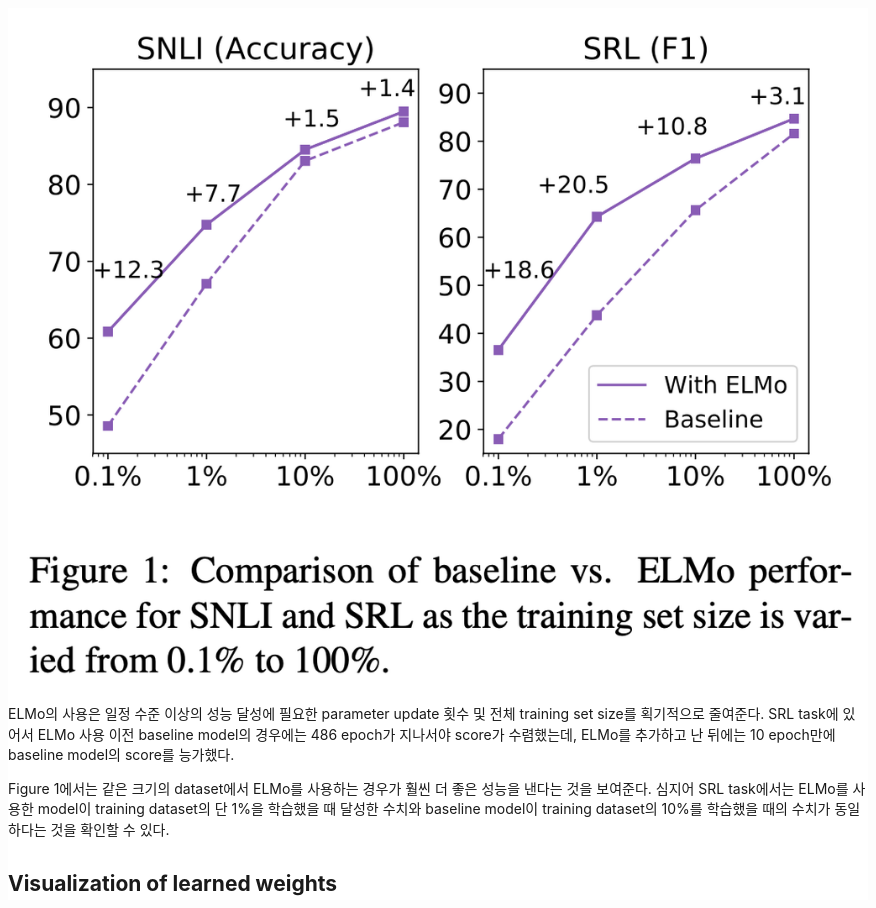 ![Deep%20contextualized%20word%20representations%204e91492dc98641ada8f1fdfac764a546/01-01-2021-23.47.27.jpg](/assets/images/2021-01-02-Deep-contextualized-word-representations/01-01-2021-23.47.27.jpg)

ELMo의 사용은 일정 수준 이상의 성능 달성에 필요한 parameter update 횟수 및 전체 training set size를 획기적으로 줄여준다. SRL task에 있어서 ELMo 사용 이전 baseline model의 경우에는 486 epoch가 지나서야 score가 수렴했는데, ELMo를 추가하고 난 뒤에는 10 epoch만에 baseline model의 score를 능가했다.

Figure 1에서는 같은 크기의 dataset에서 ELMo를 사용하는 경우가 훨씬 더 좋은 성능을 낸다는 것을 보여준다. 심지어 SRL task에서는 ELMo를 사용한 model이 training dataset의 단 1%을 학습했을 때 달성한 수치와 baseline model이 training dataset의 10%를 학습했을 때의 수치가 동일하다는 것을 확인할 수 있다.

## Visualization of learned weights
